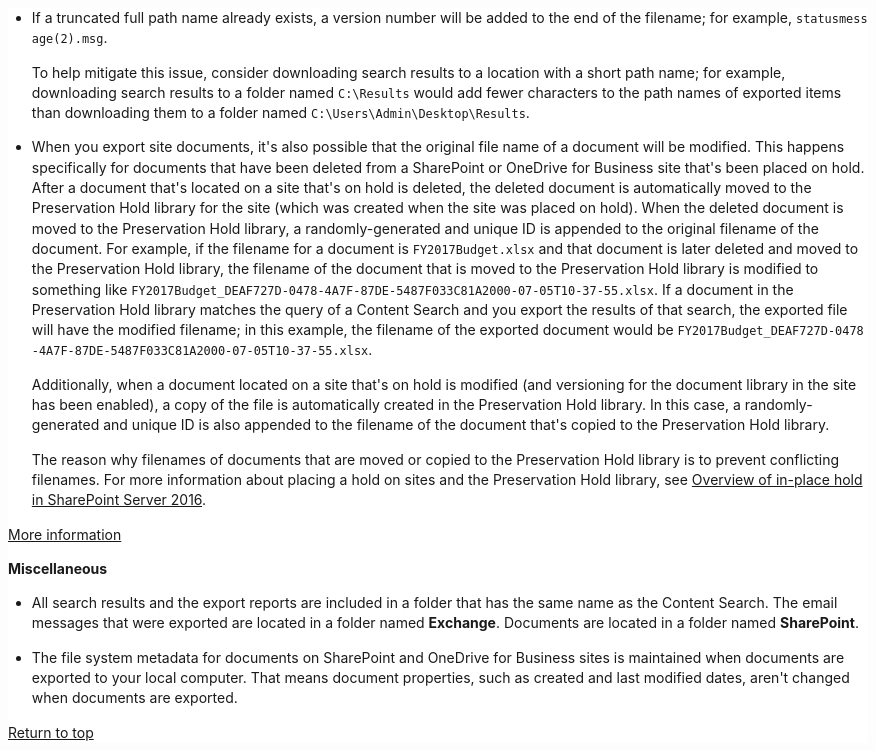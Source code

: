   - If a truncated full path name already exists, a version number will be added to the end of the filename; for example,  `statusmessage(2).msg`.
    
    To help mitigate this issue, consider downloading search results to a location with a short path name; for example, downloading search results to a folder named  `C:\Results` would add fewer characters to the path names of exported items than downloading them to a folder named  `C:\Users\Admin\Desktop\Results`.
    
- When you export site documents, it's also possible that the original file name of a document will be modified. This happens specifically for documents that have been deleted from a SharePoint or OneDrive for Business site that's been placed on hold. After a document that's located on a site that's on hold is deleted, the deleted document is automatically moved to the Preservation Hold library for the site (which was created when the site was placed on hold). When the deleted document is moved to the Preservation Hold library, a randomly-generated and unique ID is appended to the original filename of the document. For example, if the filename for a document is  `FY2017Budget.xlsx` and that document is later deleted and moved to the Preservation Hold library, the filename of the document that is moved to the Preservation Hold library is modified to something like  `FY2017Budget_DEAF727D-0478-4A7F-87DE-5487F033C81A2000-07-05T10-37-55.xlsx`. If a document in the Preservation Hold library matches the query of a Content Search and you export the results of that search, the exported file will have the modified filename; in this example, the filename of the exported document would be  `FY2017Budget_DEAF727D-0478-4A7F-87DE-5487F033C81A2000-07-05T10-37-55.xlsx`.
    
    Additionally, when a document located on a site that's on hold is modified (and versioning for the document library in the site has been enabled), a copy of the file is automatically created in the Preservation Hold library. In this case, a randomly-generated and unique ID is also appended to the filename of the document that's copied to the Preservation Hold library.
    
    The reason why filenames of documents that are moved or copied to the Preservation Hold library is to prevent conflicting filenames. For more information about placing a hold on sites and the Preservation Hold library, see [Overview of in-place hold in SharePoint Server 2016](https://support.office.com/article/5e400d68-cd51-444a-8fe6-e4df1d20aa95).
    
[More information](export-search-results.md#moreinfo)
  
 **Miscellaneous**
  
- All search results and the export reports are included in a folder that has the same name as the Content Search. The email messages that were exported are located in a folder named **Exchange**. Documents are located in a folder named **SharePoint**. 
    
- The file system metadata for documents on SharePoint and OneDrive for Business sites is maintained when documents are exported to your local computer. That means document properties, such as created and last modified dates, aren't changed when documents are exported.
    
[Return to top](export-search-results.md#top)
  

